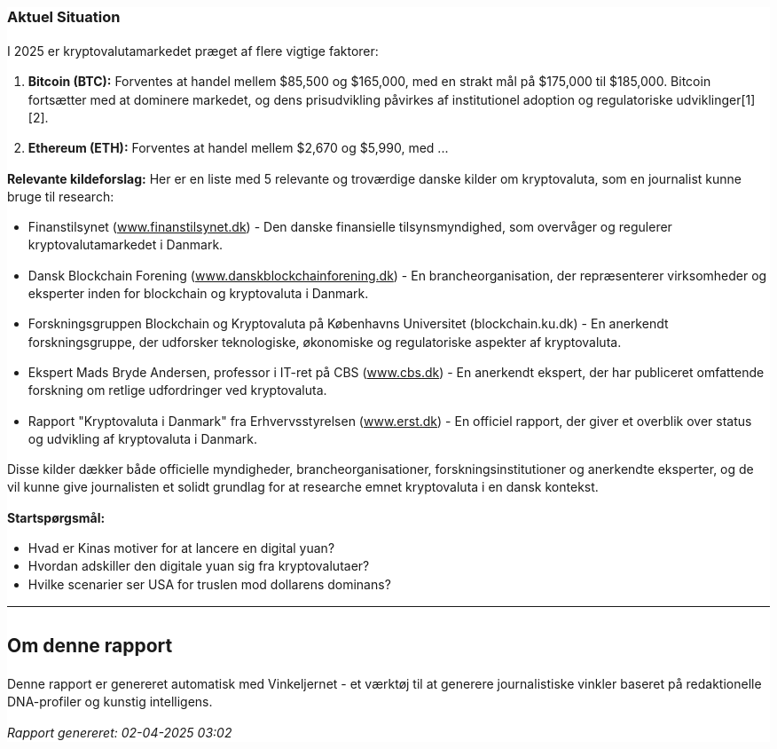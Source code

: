 ### Aktuel Situation
I 2025 er kryptovalutamarkedet præget af flere vigtige faktorer:

1. **Bitcoin (BTC):** Forventes at handel mellem $85,500 og $165,000, med en strakt mål på $175,000 til $185,000. Bitcoin fortsætter med at dominere markedet, og dens prisudvikling påvirkes af institutionel adoption og regulatoriske udviklinger[1][2].

2. **Ethereum (ETH):** Forventes at handel mellem $2,670 og $5,990, med ...

**Relevante kildeforslag:**
Her er en liste med 5 relevante og troværdige danske kilder om kryptovaluta, som en journalist kunne bruge til research:

- Finanstilsynet (www.finanstilsynet.dk) - Den danske finansielle tilsynsmyndighed, som overvåger og regulerer kryptovalutamarkedet i Danmark.

- Dansk Blockchain Forening (www.danskblockchainforening.dk) - En brancheorganisation, der repræsenterer virksomheder og eksperter inden for blockchain og kryptovaluta i Danmark.

- Forskningsgruppen Blockchain og Kryptovaluta på Københavns Universitet (blockchain.ku.dk) - En anerkendt forskningsgruppe, der udforsker teknologiske, økonomiske og regulatoriske aspekter af kryptovaluta.

- Ekspert Mads Bryde Andersen, professor i IT-ret på CBS (www.cbs.dk) - En anerkendt ekspert, der har publiceret omfattende forskning om retlige udfordringer ved kryptovaluta.

- Rapport "Kryptovaluta i Danmark" fra Erhvervsstyrelsen (www.erst.dk) - En officiel rapport, der giver et overblik over status og udvikling af kryptovaluta i Danmark.

Disse kilder dækker både officielle myndigheder, brancheorganisationer, forskningsinstitutioner og anerkendte eksperter, og de vil kunne give journalisten et solidt grundlag for at researche emnet kryptovaluta i en dansk kontekst.

**Startspørgsmål:**
- Hvad er Kinas motiver for at lancere en digital yuan?
- Hvordan adskiller den digitale yuan sig fra kryptovalutaer?
- Hvilke scenarier ser USA for truslen mod dollarens dominans?

---

## Om denne rapport
Denne rapport er genereret automatisk med Vinkeljernet - et værktøj til at generere
journalistiske vinkler baseret på redaktionelle DNA-profiler og kunstig intelligens.

_Rapport genereret: 02-04-2025 03:02_